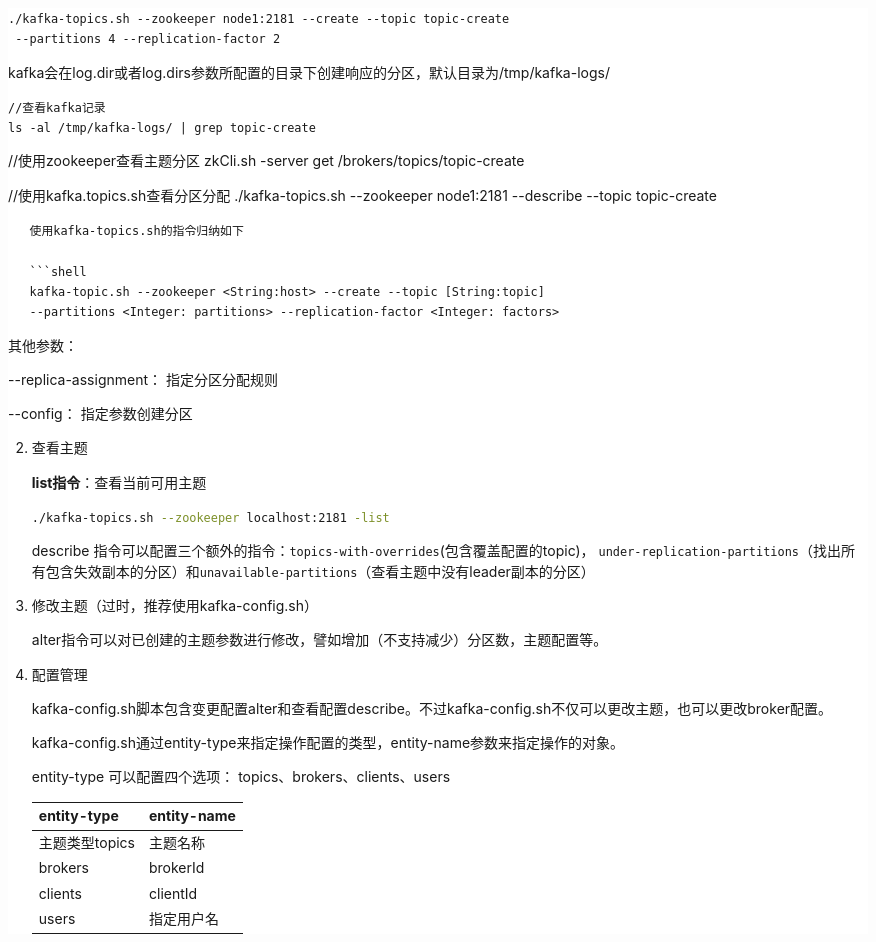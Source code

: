    ```shell
   ./kafka-topics.sh --zookeeper node1:2181 --create --topic topic-create
    --partitions 4 --replication-factor 2
   ```
   
   kafka会在log.dir或者log.dirs参数所配置的目录下创建响应的分区，默认目录为/tmp/kafka-logs/
   
   ```shell
   //查看kafka记录
   ls -al /tmp/kafka-logs/ | grep topic-create
   ```
   
   //使用zookeeper查看主题分区
   zkCli.sh -server 
   get /brokers/topics/topic-create
   
   //使用kafka.topics.sh查看分区分配
   ./kafka-topics.sh --zookeeper node1:2181 --describe --topic topic-create

```
   使用kafka-topics.sh的指令归纳如下

   ```shell
   kafka-topic.sh --zookeeper <String:host> --create --topic [String:topic]
   --partitions <Integer: partitions> --replication-factor <Integer: factors>
```

   其他参数：

   --replica-assignment： 指定分区分配规则

   --config： 指定参数创建分区

2. 查看主题
   
   **list指令**：查看当前可用主题
   
   ```bash
   ./kafka-topics.sh --zookeeper localhost:2181 -list
   ```
   
   describe 指令可以配置三个额外的指令：`topics-with-overrides`(包含覆盖配置的topic)， `under-replication-partitions`（找出所有包含失效副本的分区）和`unavailable-partitions`（查看主题中没有leader副本的分区）

3. 修改主题（过时，推荐使用kafka-config.sh）
   
   alter指令可以对已创建的主题参数进行修改，譬如增加（不支持减少）分区数，主题配置等。

4. 配置管理
   
   kafka-config.sh脚本包含变更配置alter和查看配置describe。不过kafka-config.sh不仅可以更改主题，也可以更改broker配置。
   
   kafka-config.sh通过entity-type来指定操作配置的类型，entity-name参数来指定操作的对象。
   
   entity-type 可以配置四个选项： topics、brokers、clients、users
   
   | entity-type | entity-name |
   | ----------- | ----------- |
   | 主题类型topics  | 主题名称        |
   | brokers     | brokerId    |
   | clients     | clientId    |
   | users       | 指定用户名       |
